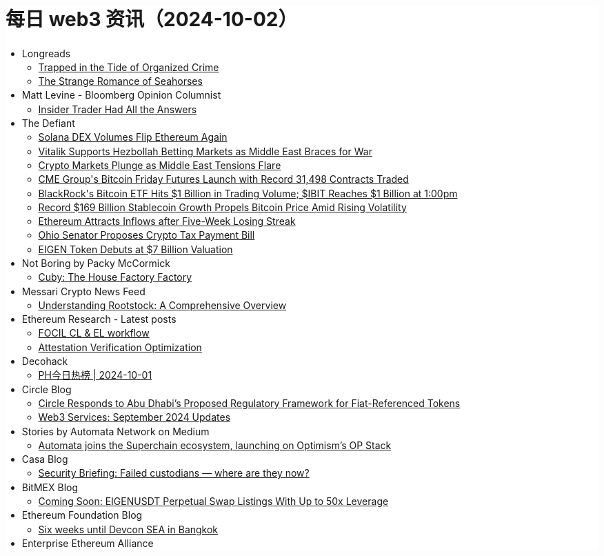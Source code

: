 # 每日 web3 资讯（2024-10-02）

- Longreads
  - [Trapped in the Tide of Organized Crime](https://longreads.com/2024/10/01/trapped-in-the-tide-of-organized-crime/)
  - [The Strange Romance of Seahorses](https://longreads.com/2024/10/01/the-strange-romance-of-seahorses/)
- Matt Levine - Bloomberg Opinion Columnist
  - [Insider Trader Had All the Answers](https://www.bloomberg.com/opinion/articles/2024-10-01/insider-trader-had-all-the-answers)
- The Defiant
  - [Solana DEX Volumes Flip Ethereum Again](https://thedefiant.io/news/defi/solana-dex-volumes-flip-ethereum-again)
  - [Vitalik Supports Hezbollah Betting Markets as Middle East Braces for War](https://thedefiant.io/news/regulation/vitalik-supports-hezbollah-betting-markets-as-middle-east-braces-for-war)
  - [Crypto Markets Plunge as Middle East Tensions Flare](https://thedefiant.io/news/markets/crypto-markets-plunge-as-middle-east-tensions-flare)
  - [CME Group's Bitcoin Friday Futures Launch with Record 31,498 Contracts Traded](https://thedefiant.io/news/tradfi-and-fintech/cme-group-s-bitcoin-friday-futures-launch-record-31498-contracts-traded-ede36d87)
  - [BlackRock's Bitcoin ETF Hits $1 Billion in Trading Volume; $IBIT Reaches $1 Billion at 1:00pm](https://thedefiant.io/news/markets/blackrock-s-bitcoin-etf-hits-1-billion-trading-volume-ibit-reaches-1-billion-1-50d8edb0)
  - [Record $169 Billion Stablecoin Growth Propels Bitcoin Price Amid Rising Volatility](https://thedefiant.io/news/defi/record-169-billion-stablecoin-growth-propels-bitcoin-price-amid-rising-381b658f)
  - [Ethereum Attracts Inflows after Five-Week Losing Streak](https://thedefiant.io/news/markets/ethereum-attracts-inflows-after-five-week-losing-streak)
  - [Ohio Senator Proposes Crypto Tax Payment Bill](https://thedefiant.io/news/regulation/ohio-senator-proposes-crypto-tax-payment-bill)
  - [EIGEN Token Debuts at $7 Billion Valuation](https://thedefiant.io/news/defi/eigen-token-debuts-at-usd7-billion-valuation)
- Not Boring by Packy McCormick
  - [Cuby: The House Factory Factory](https://www.notboring.co/p/cuby-the-house-factory-factory)
- Messari Crypto News Feed
  - [Understanding Rootstock: A Comprehensive Overview](https://messari.io/article/understanding-rootstock)
- Ethereum Research - Latest posts
  - [FOCIL CL & EL workflow](https://ethresear.ch/t/focil-cl-el-workflow/20526#post_2)
  - [Attestation Verification Optimization](https://ethresear.ch/t/attestation-verification-optimization/20516#post_2)
- Decohack
  - [PH今日热榜 | 2024-10-01](https://decohack.com/producthunt-daily-2024-10-01/)
- Circle Blog
  - [Circle Responds to Abu Dhabi’s Proposed Regulatory Framework for Fiat-Referenced Tokens](https://www.circle.com/blog/circle-responds-to-abu-dhabis-proposed-regulatory-framework-for-fiat-referenced-tokens)
  - [Web3 Services: September 2024 Updates](https://www.circle.com/blog/web3-services-september-2024-updates)
- Stories by Automata Network on Medium
  - [Automata joins the Superchain ecosystem, launching on Optimism’s OP Stack](https://blog.ata.network/automata-joins-the-superchain-ecosystem-launching-on-optimisms-op-stack-da25840cc658?source=rss-f15317e02c04------2)
- Casa Blog
  - [Security Briefing: Failed custodians — where are they now?](https://blog.casa.io/security-briefing-failed-custodians-where-are-they-now/)
- BitMEX Blog
  - [Coming Soon: EIGENUSDT Perpetual Swap Listings With Up to 50x Leverage](https://blog.bitmex.com/eigenusdt/)
- Ethereum Foundation Blog
  - [Six weeks until Devcon SEA in Bangkok](https://blog.ethereum.org/en/2024/10/01/devcon-sea-six-weeks)
- Enterprise Ethereum Alliance